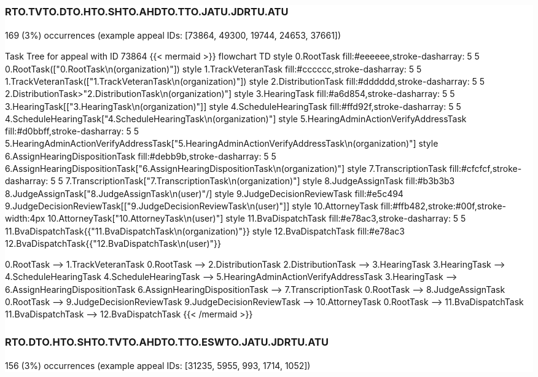 
### RTO.TVTO.DTO.HTO.SHTO.AHDTO.TTO.JATU.JDRTU.ATU

169 (3%) occurrences (example appeal IDs: [73864, 49300, 19744, 24653, 37661])

Task Tree for appeal with ID 73864
{{< mermaid >}}
flowchart TD
style 0.RootTask fill:#eeeeee,stroke-dasharray: 5 5
  0.RootTask(["0.RootTask\n(organization)"])
style 1.TrackVeteranTask fill:#cccccc,stroke-dasharray: 5 5
  1.TrackVeteranTask(["1.TrackVeteranTask\n(organization)"])
style 2.DistributionTask fill:#dddddd,stroke-dasharray: 5 5
  2.DistributionTask>"2.DistributionTask\n(organization)"]
style 3.HearingTask fill:#a6d854,stroke-dasharray: 5 5
  3.HearingTask[["3.HearingTask\n(organization)"]]
style 4.ScheduleHearingTask fill:#ffd92f,stroke-dasharray: 5 5
  4.ScheduleHearingTask["4.ScheduleHearingTask\n(organization)"]
style 5.HearingAdminActionVerifyAddressTask fill:#d0bbff,stroke-dasharray: 5 5
  5.HearingAdminActionVerifyAddressTask["5.HearingAdminActionVerifyAddressTask\n(organization)"]
style 6.AssignHearingDispositionTask fill:#debb9b,stroke-dasharray: 5 5
  6.AssignHearingDispositionTask["6.AssignHearingDispositionTask\n(organization)"]
style 7.TranscriptionTask fill:#cfcfcf,stroke-dasharray: 5 5
  7.TranscriptionTask["7.TranscriptionTask\n(organization)"]
style 8.JudgeAssignTask fill:#b3b3b3
  8.JudgeAssignTask[\"8.JudgeAssignTask\n(user)"/]
style 9.JudgeDecisionReviewTask fill:#e5c494
  9.JudgeDecisionReviewTask[["9.JudgeDecisionReviewTask\n(user)"]]
style 10.AttorneyTask fill:#ffb482,stroke:#00f,stroke-width:4px
  10.AttorneyTask["10.AttorneyTask\n(user)"]
style 11.BvaDispatchTask fill:#e78ac3,stroke-dasharray: 5 5
  11.BvaDispatchTask{{"11.BvaDispatchTask\n(organization)"}}
style 12.BvaDispatchTask fill:#e78ac3
  12.BvaDispatchTask{{"12.BvaDispatchTask\n(user)"}}

0.RootTask --> 1.TrackVeteranTask
0.RootTask --> 2.DistributionTask
2.DistributionTask --> 3.HearingTask
3.HearingTask --> 4.ScheduleHearingTask
4.ScheduleHearingTask --> 5.HearingAdminActionVerifyAddressTask
3.HearingTask --> 6.AssignHearingDispositionTask
6.AssignHearingDispositionTask --> 7.TranscriptionTask
0.RootTask --> 8.JudgeAssignTask
0.RootTask --> 9.JudgeDecisionReviewTask
9.JudgeDecisionReviewTask --> 10.AttorneyTask
0.RootTask --> 11.BvaDispatchTask
11.BvaDispatchTask --> 12.BvaDispatchTask
{{< /mermaid >}}


### RTO.DTO.HTO.SHTO.TVTO.AHDTO.TTO.ESWTO.JATU.JDRTU.ATU

156 (3%) occurrences (example appeal IDs: [31235, 5955, 993, 1714, 1052])
